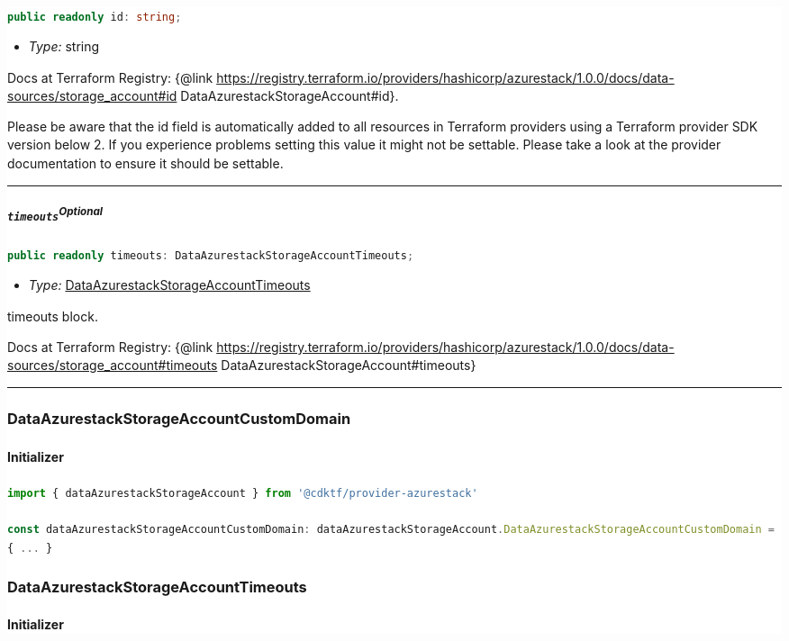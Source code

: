 ```typescript
public readonly id: string;
```

- *Type:* string

Docs at Terraform Registry: {@link https://registry.terraform.io/providers/hashicorp/azurestack/1.0.0/docs/data-sources/storage_account#id DataAzurestackStorageAccount#id}.

Please be aware that the id field is automatically added to all resources in Terraform providers using a Terraform provider SDK version below 2.
If you experience problems setting this value it might not be settable. Please take a look at the provider documentation to ensure it should be settable.

---

##### `timeouts`<sup>Optional</sup> <a name="timeouts" id="@cdktf/provider-azurestack.dataAzurestackStorageAccount.DataAzurestackStorageAccountConfig.property.timeouts"></a>

```typescript
public readonly timeouts: DataAzurestackStorageAccountTimeouts;
```

- *Type:* <a href="#@cdktf/provider-azurestack.dataAzurestackStorageAccount.DataAzurestackStorageAccountTimeouts">DataAzurestackStorageAccountTimeouts</a>

timeouts block.

Docs at Terraform Registry: {@link https://registry.terraform.io/providers/hashicorp/azurestack/1.0.0/docs/data-sources/storage_account#timeouts DataAzurestackStorageAccount#timeouts}

---

### DataAzurestackStorageAccountCustomDomain <a name="DataAzurestackStorageAccountCustomDomain" id="@cdktf/provider-azurestack.dataAzurestackStorageAccount.DataAzurestackStorageAccountCustomDomain"></a>

#### Initializer <a name="Initializer" id="@cdktf/provider-azurestack.dataAzurestackStorageAccount.DataAzurestackStorageAccountCustomDomain.Initializer"></a>

```typescript
import { dataAzurestackStorageAccount } from '@cdktf/provider-azurestack'

const dataAzurestackStorageAccountCustomDomain: dataAzurestackStorageAccount.DataAzurestackStorageAccountCustomDomain = { ... }
```


### DataAzurestackStorageAccountTimeouts <a name="DataAzurestackStorageAccountTimeouts" id="@cdktf/provider-azurestack.dataAzurestackStorageAccount.DataAzurestackStorageAccountTimeouts"></a>

#### Initializer <a name="Initializer" id="@cdktf/provider-azurestack.dataAzurestackStorageAccount.DataAzurestackStorageAccountTimeouts.Initializer"></a>
